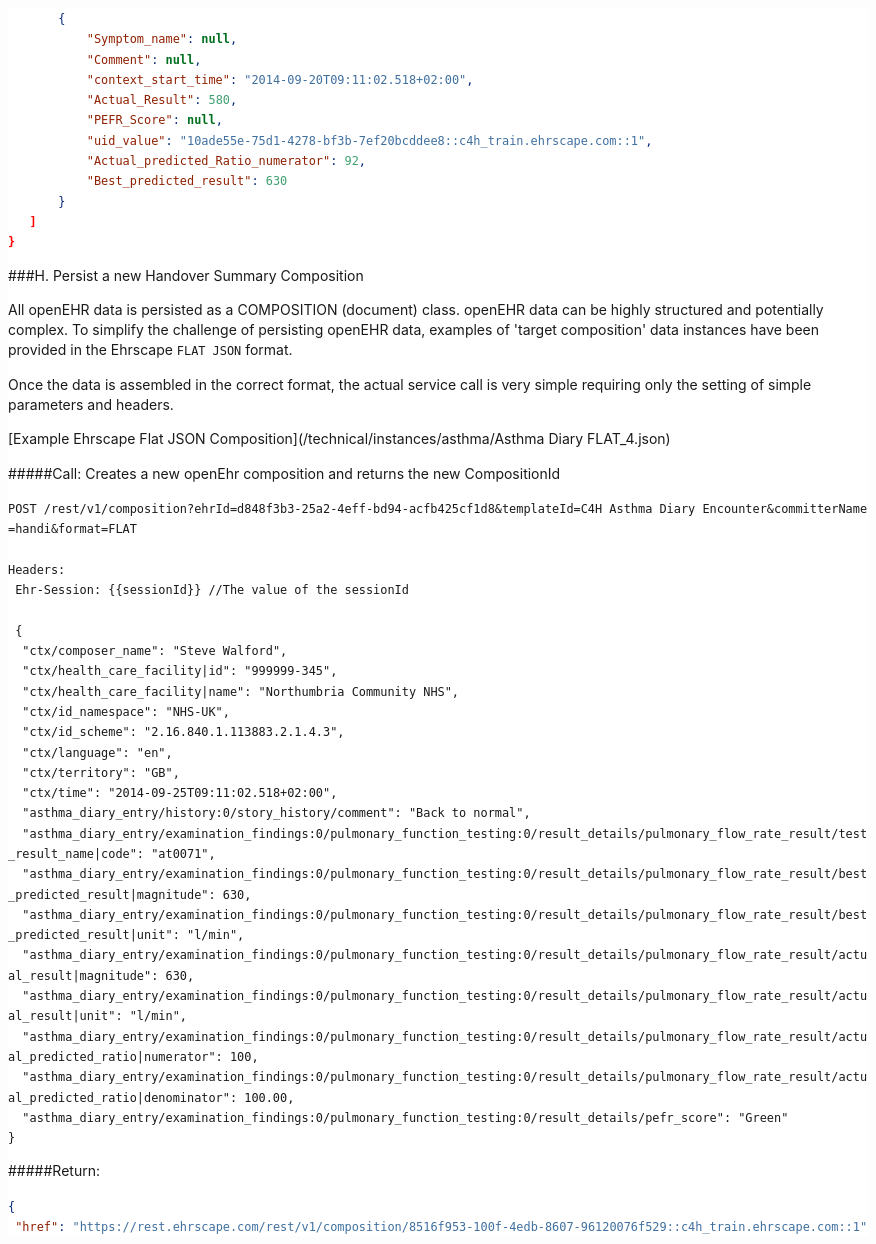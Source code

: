 ````json
       {
           "Symptom_name": null,
           "Comment": null,
           "context_start_time": "2014-09-20T09:11:02.518+02:00",
           "Actual_Result": 580,
           "PEFR_Score": null,
           "uid_value": "10ade55e-75d1-4278-bf3b-7ef20bcddee8::c4h_train.ehrscape.com::1",
           "Actual_predicted_Ratio_numerator": 92,
           "Best_predicted_result": 630
       }
   ]
}
````

###H. Persist a new Handover Summary Composition

All openEHR data is persisted as a COMPOSITION (document) class. openEHR data can be highly structured and potentially complex. To simplify the challenge of persisting openEHR data, examples of  'target composition' data instances have been provided in the Ehrscape ``FLAT JSON`` format.

Once the data is assembled in the correct format, the actual service call is very simple requiring only the setting of simple parameters and headers.

[Example Ehrscape Flat JSON Composition](/technical/instances/asthma/Asthma Diary FLAT_4.json)  

#####Call: Creates a new openEhr composition and returns the new CompositionId
````
POST /rest/v1/composition?ehrId=d848f3b3-25a2-4eff-bd94-acfb425cf1d8&templateId=C4H Asthma Diary Encounter&committerName=handi&format=FLAT

Headers:
 Ehr-Session: {{sessionId}} //The value of the sessionId

 {
  "ctx/composer_name": "Steve Walford",
  "ctx/health_care_facility|id": "999999-345",
  "ctx/health_care_facility|name": "Northumbria Community NHS",
  "ctx/id_namespace": "NHS-UK",
  "ctx/id_scheme": "2.16.840.1.113883.2.1.4.3",
  "ctx/language": "en",
  "ctx/territory": "GB",
  "ctx/time": "2014-09-25T09:11:02.518+02:00",
  "asthma_diary_entry/history:0/story_history/comment": "Back to normal",
  "asthma_diary_entry/examination_findings:0/pulmonary_function_testing:0/result_details/pulmonary_flow_rate_result/test_result_name|code": "at0071",
  "asthma_diary_entry/examination_findings:0/pulmonary_function_testing:0/result_details/pulmonary_flow_rate_result/best_predicted_result|magnitude": 630,
  "asthma_diary_entry/examination_findings:0/pulmonary_function_testing:0/result_details/pulmonary_flow_rate_result/best_predicted_result|unit": "l/min",
  "asthma_diary_entry/examination_findings:0/pulmonary_function_testing:0/result_details/pulmonary_flow_rate_result/actual_result|magnitude": 630,
  "asthma_diary_entry/examination_findings:0/pulmonary_function_testing:0/result_details/pulmonary_flow_rate_result/actual_result|unit": "l/min",
  "asthma_diary_entry/examination_findings:0/pulmonary_function_testing:0/result_details/pulmonary_flow_rate_result/actual_predicted_ratio|numerator": 100,
  "asthma_diary_entry/examination_findings:0/pulmonary_function_testing:0/result_details/pulmonary_flow_rate_result/actual_predicted_ratio|denominator": 100.00,
  "asthma_diary_entry/examination_findings:0/pulmonary_function_testing:0/result_details/pefr_score": "Green"
}
````
#####Return:
````json
{
 "href": "https://rest.ehrscape.com/rest/v1/composition/8516f953-100f-4edb-8607-96120076f529::c4h_train.ehrscape.com::1"
````
